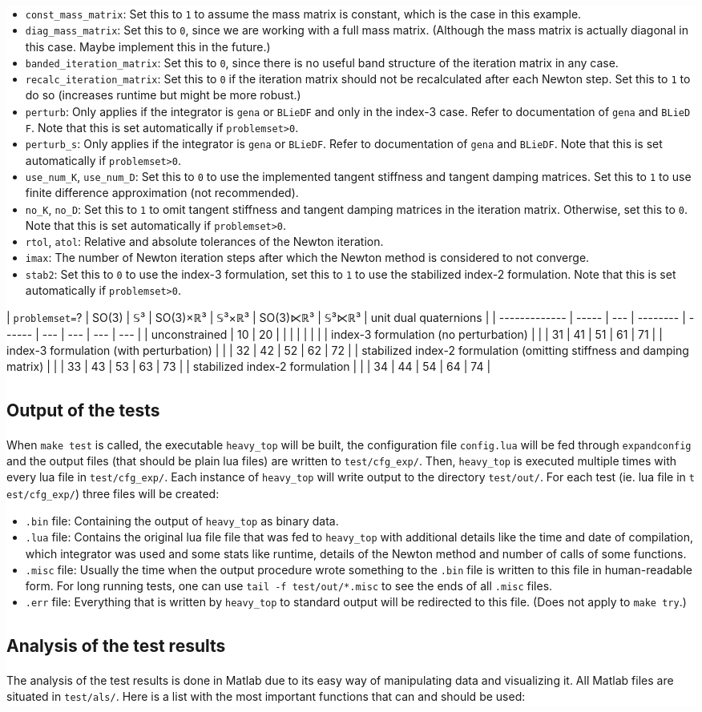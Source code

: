 * `const_mass_matrix`: Set this to `1` to assume the mass matrix is constant, which is the case in this example.
 * `diag_mass_matrix`: Set this to `0`, since we are working with a full mass matrix. (Although the mass matrix is actually diagonal in this case. Maybe implement this in the future.)
 * `banded_iteration_matrix`: Set this to `0`, since there is no useful band structure of the iteration matrix in any case.
 * `recalc_iteration_matrix`: Set this to `0` if the iteration matrix should not be recalculated after each Newton step. Set this to `1` to do so (increases runtime but might be more robust.)
 * `perturb`: Only applies if the integrator is `gena` or `BLieDF` and only in the index-3 case. Refer to documentation of `gena` and `BLieDF`. Note that this is set automatically if `problemset>0`.
 * `perturb_s`: Only applies if the integrator is `gena` or `BLieDF`. Refer to documentation of `gena` and `BLieDF`. Note that this is set automatically if `problemset>0`.
 * `use_num_K`, `use_num_D`: Set this to `0` to use the implemented tangent stiffness and tangent damping matrices. Set this to `1` to use finite difference approximation (not recommended).
 * `no_K`, `no_D`: Set this to `1` to omit tangent stiffness and tangent damping matrices in the iteration matrix. Otherwise, set this to `0`. Note that this is set automatically if `problemset>0`.
 * `rtol`, `atol`: Relative and absolute tolerances of the Newton iteration.
 * `imax`: The number of Newton iteration steps after which the Newton method is considered to not converge.
 * `stab2`: Set this to `0` to use the index-3 formulation, set this to `1` to use the stabilized index-2 formulation. Note that this is set automatically if `problemset>0`.

| `problemset=`? | SO(3) | 𝕊³ | SO(3)×ℝ³ | 𝕊³×ℝ³ | SO(3)⋉ℝ³ | 𝕊³⋉ℝ³ | unit dual quaternions |
| ------------- | ----- | --- | -------- | ------ | --- | --- | --- | --- |
| unconstrained | 10    | 20 |          |        |     |    |    |     |
| index-3 formulation (no perturbation) | | | 31 | 41 | 51 | 61 | 71 |
| index-3 formulation (with perturbation) | | | 32 | 42 | 52 | 62 | 72 |
| stabilized index-2 formulation (omitting stiffness and damping matrix) | | | 33 | 43 | 53 | 63 | 73 |
| stabilized index-2 formulation | | | 34 | 44 | 54 | 64 | 74 |

## Output of the tests
When `make test` is called, the executable `heavy_top` will be built, the configuration file `config.lua` will be fed through `expandconfig` and the output files (that should be plain lua files) are written to `test/cfg_exp/`. Then, `heavy_top` is executed multiple times with every lua file in `test/cfg_exp/`. Each instance of `heavy_top` will write output to the directory `test/out/`. For each test (ie. lua file in `test/cfg_exp/`) three files will be created:
 
 * `.bin` file: Containing the output of `heavy_top` as binary data.
 * `.lua` file: Contains the original lua file file that was fed to `heavy_top` with additional details like the time and date of compilation, which integrator was used and some stats like runtime, details of the Newton method and number of calls of some functions.
 * `.misc` file: Usually the time when the output procedure wrote something to the `.bin` file is written to this file in human-readable form. For long running tests, one can use `tail -f test/out/*.misc` to see the ends of all `.misc` files.
 * `.err` file: Everything that is written by `heavy_top` to standard output will be redirected to this file. (Does not apply to `make try`.)

## Analysis of the test results
The analysis of the test results is done in Matlab due to its easy way of manipulating data and visualizing it. All Matlab files are situated in `test/als/`. Here is a list with the most important functions that can and should be used:
